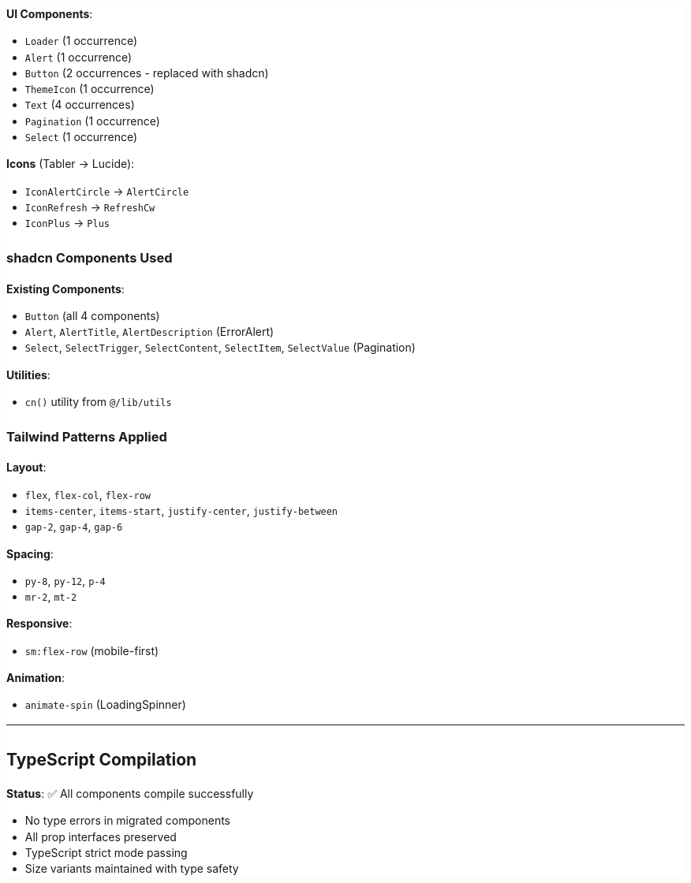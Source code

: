 **UI Components**:

- `Loader` (1 occurrence)
- `Alert` (1 occurrence)
- `Button` (2 occurrences - replaced with shadcn)
- `ThemeIcon` (1 occurrence)
- `Text` (4 occurrences)
- `Pagination` (1 occurrence)
- `Select` (1 occurrence)

**Icons** (Tabler → Lucide):

- `IconAlertCircle` → `AlertCircle`
- `IconRefresh` → `RefreshCw`
- `IconPlus` → `Plus`

### shadcn Components Used

**Existing Components**:

- `Button` (all 4 components)
- `Alert`, `AlertTitle`, `AlertDescription` (ErrorAlert)
- `Select`, `SelectTrigger`, `SelectContent`, `SelectItem`, `SelectValue` (Pagination)

**Utilities**:

- `cn()` utility from `@/lib/utils`

### Tailwind Patterns Applied

**Layout**:

- `flex`, `flex-col`, `flex-row`
- `items-center`, `items-start`, `justify-center`, `justify-between`
- `gap-2`, `gap-4`, `gap-6`

**Spacing**:

- `py-8`, `py-12`, `p-4`
- `mr-2`, `mt-2`

**Responsive**:

- `sm:flex-row` (mobile-first)

**Animation**:

- `animate-spin` (LoadingSpinner)

---

## TypeScript Compilation

**Status**: ✅ All components compile successfully

- No type errors in migrated components
- All prop interfaces preserved
- TypeScript strict mode passing
- Size variants maintained with type safety
